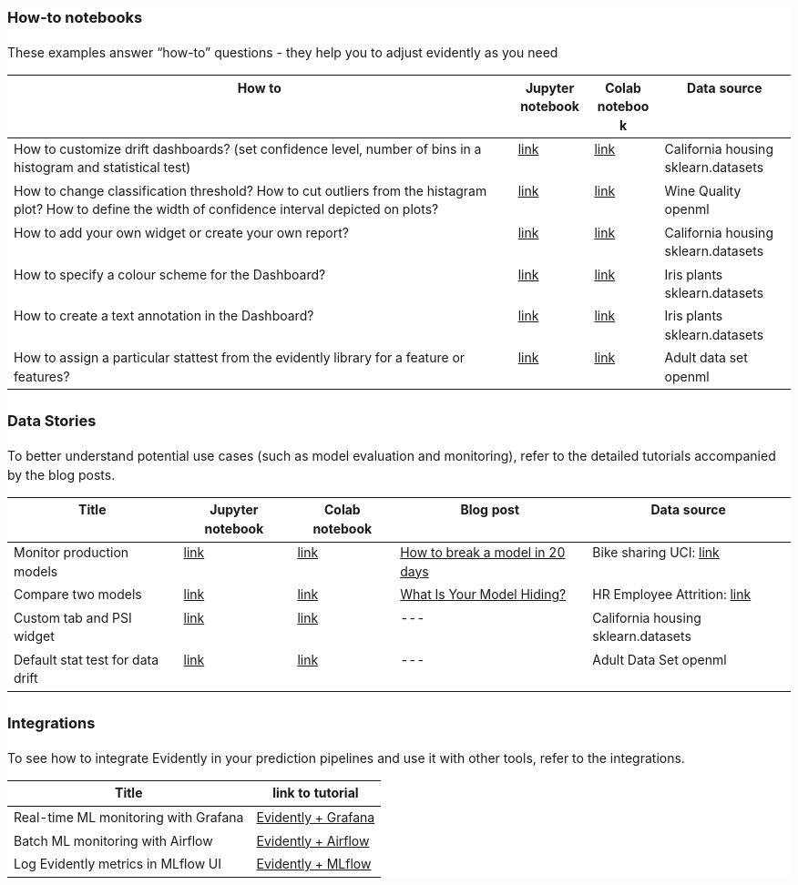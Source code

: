 ### How-to notebooks
These examples answer “how-to” questions - they help you to adjust evidently as you need

How to | Jupyter notebook | Colab notebook | Data source 
--- | --- | --- | --- 
How to customize drift dashboards? (set confidence level, number of bins in a histogram and statistical test) | [link](how_to_questions/drift_dashboard_with_options_california_housing.ipynb) | [link](https://colab.research.google.com/drive/1roAyq4DdxBSGyzp0XmmH0zqOHso6Fd6y) | California housing sklearn.datasets 
How to change classification threshold? How to cut outliers from the histagram plot? How to define the width of confidence interval depicted on plots?| [link](how_to_questions/quality_metrics_options_wine.ipynb) | [link](https://colab.research.google.com/drive/1W7l3iAILkMti-3qcBLrU5JrW24lSOMR3) | Wine Quality openml
How to add your own widget or create your own report? | [link](how_to_questions/custom_widget_and_tab_example/) | [link](https://colab.research.google.com/drive/1ZYhokqQupQVX0n2boRjyr5cpg_WgFJoL) | California housing sklearn.datasets 
How to specify a colour scheme for the Dashboard?|[link](how_to_questions/colour_options_data_drift_iris.ipynb) | [link](https://colab.research.google.com/drive/1wjEsHHfspk3b4wtYV_rVEo1dkiVEPDTF)| Iris plants sklearn.datasets
How to create a text annotation in the Dashboard? | [link](how_to_questions/text_widget_usage_iris.ipynb)| [link](https://colab.research.google.com/drive/1cSXkLLVGJMBR5m_Crf93SsH9Y6K8ztdP)|Iris plants sklearn.datasets
How to assign a particular stattest from the evidently library for a feature or features?|[link](how_to_questions/stat_test_specification_for_data_drift_adult.ipynb)| [link](https://colab.research.google.com/drive/1GmJI4_DeFa2N2xcZ2uW9iKS2CFXPBh0D)|Adult data set openml

### Data Stories
To better understand potential use cases (such as model evaluation and monitoring), refer to the detailed tutorials accompanied by the blog posts.

Title | Jupyter notebook | Colab notebook | Blog post | Data source 
--- | --- | --- | --- | --- 
Monitor production models | [link](data_stories/bicycle_demand_monitoring.ipynb) | [link](https://colab.research.google.com/drive/1xjAGInfh_LDenTxxTflazsKJp_YKmUiD) | [How to break a model in 20 days](https://evidentlyai.com/blog/tutorial-1-model-analytics-in-production) | Bike sharing UCI: [link](https://archive.ics.uci.edu/ml/datasets/bike+sharing+dataset)
Compare two models | [link](data_stories/ibm_hr_attrition_model_validation.ipynb) | [link](https://colab.research.google.com/drive/12AyNh3RLSEchNx5_V-aFJ1_EnLIKkDfr) | [What Is Your Model Hiding?](https://evidentlyai.com/blog/tutorial-2-model-evaluation-hr-attrition) | HR Employee Attrition: [link](https://www.kaggle.com/pavansubhasht/ibm-hr-analytics-attrition-dataset)
Custom tab and PSI widget | [link](data_stories/california_housing_custom_PSI_widget_and_tab.ipynb) | [link](https://colab.research.google.com/drive/1FuXId8p-lCP9Ho_gHeqxAdoxHRuvY9d0) | --- | California housing sklearn.datasets 
Default stat test for data drift | [link](data_stories/default_stattest_adult.ipynb) | [link](https://colab.research.google.com/drive/1MqG9QqtwHXqCesAow3l4b9czkeLFuOpF) | --- | Adult Data Set openml 

### Integrations
To see how to integrate Evidently in your prediction pipelines and use it with other tools, refer to the integrations. 

Title | link to tutorial
--- | ---
Real-time ML monitoring with Grafana | [Evidently + Grafana](integrations/grafana_monitoring_service/)
Batch ML monitoring with Airflow | [Evidently + Airflow](integrations/airflow_drift_detection/)
Log Evidently metrics in MLflow UI | [Evidently + MLflow](integrations/mlflow_logging/)
